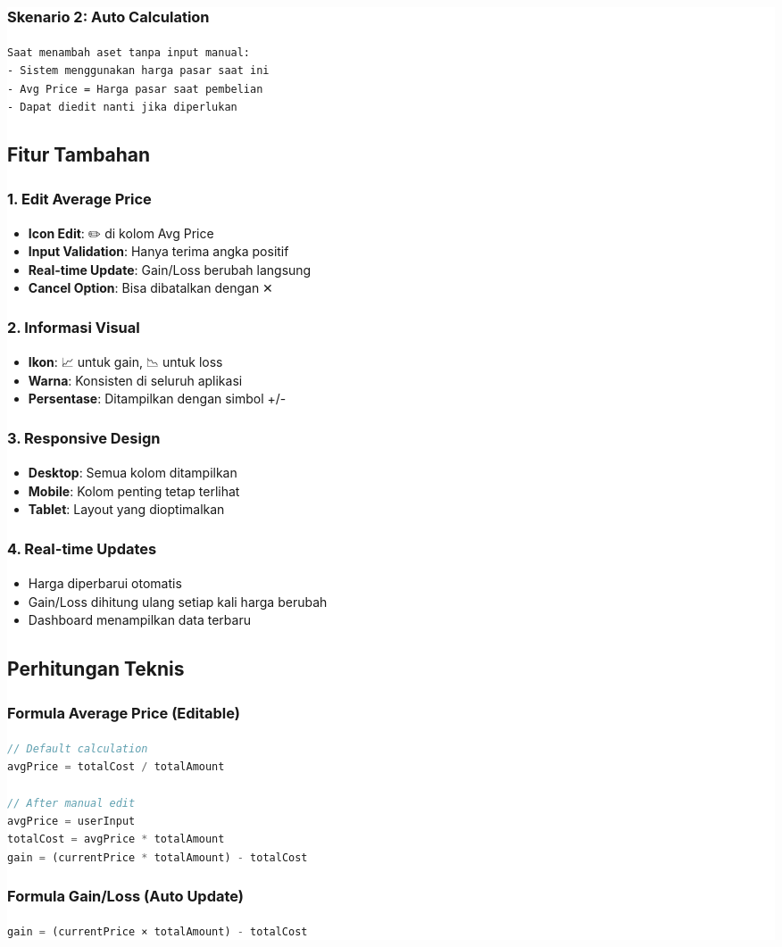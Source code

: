 ### Skenario 2: Auto Calculation
```
Saat menambah aset tanpa input manual:
- Sistem menggunakan harga pasar saat ini
- Avg Price = Harga pasar saat pembelian
- Dapat diedit nanti jika diperlukan
```

## Fitur Tambahan

### 1. Edit Average Price
- **Icon Edit**: ✏️ di kolom Avg Price
- **Input Validation**: Hanya terima angka positif
- **Real-time Update**: Gain/Loss berubah langsung
- **Cancel Option**: Bisa dibatalkan dengan ✕

### 2. Informasi Visual
- **Ikon**: 📈 untuk gain, 📉 untuk loss
- **Warna**: Konsisten di seluruh aplikasi
- **Persentase**: Ditampilkan dengan simbol +/-

### 3. Responsive Design
- **Desktop**: Semua kolom ditampilkan
- **Mobile**: Kolom penting tetap terlihat
- **Tablet**: Layout yang dioptimalkan

### 4. Real-time Updates
- Harga diperbarui otomatis
- Gain/Loss dihitung ulang setiap kali harga berubah
- Dashboard menampilkan data terbaru

## Perhitungan Teknis

### Formula Average Price (Editable)
```javascript
// Default calculation
avgPrice = totalCost / totalAmount

// After manual edit
avgPrice = userInput
totalCost = avgPrice * totalAmount
gain = (currentPrice * totalAmount) - totalCost
```

### Formula Gain/Loss (Auto Update)
```javascript
gain = (currentPrice × totalAmount) - totalCost
```

